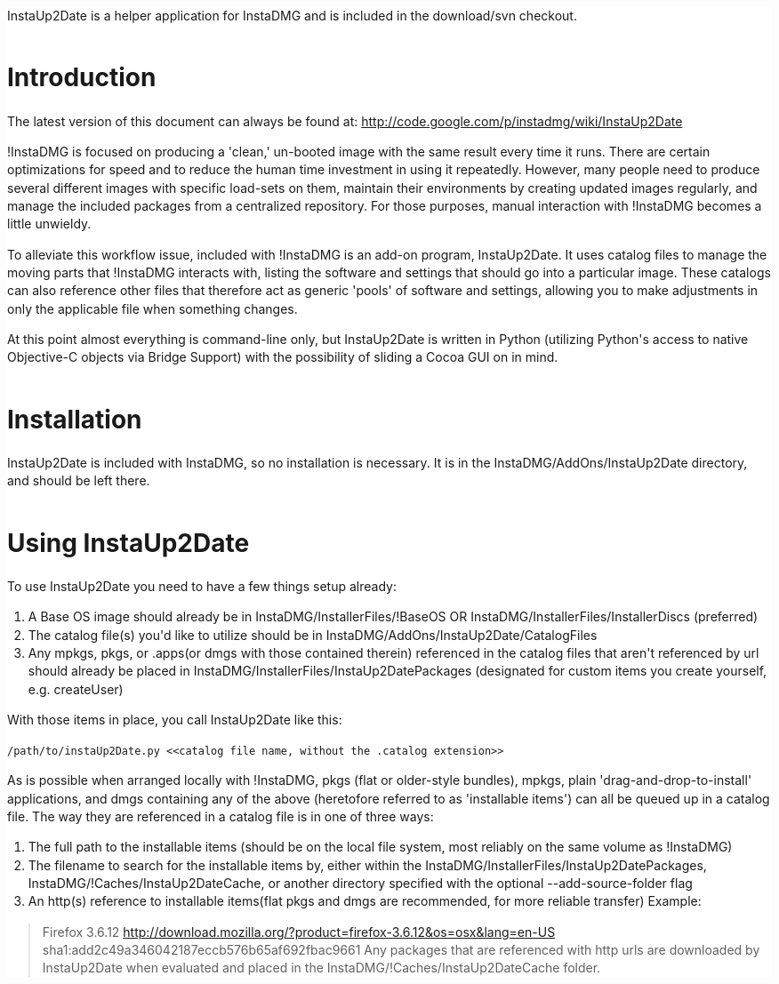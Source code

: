 InstaUp2Date is a helper application for InstaDMG and is included in the download/svn checkout.

# Introduction #

The latest version of this document can always be found at: http://code.google.com/p/instadmg/wiki/InstaUp2Date

!InstaDMG is focused on producing a 'clean,' un-booted image with the same result every time it runs. There are certain optimizations for speed and to reduce the human time investment in using it repeatedly. However, many people need to produce several different images with specific load-sets on them, maintain their environments by creating updated images regularly, and manage the included packages from a centralized repository. For those purposes, manual interaction with !InstaDMG becomes a little unwieldy.

To alleviate this workflow issue, included with !InstaDMG is an add-on program, InstaUp2Date.  It uses catalog files to manage the moving parts that !InstaDMG interacts with, listing the software and settings that should go into a particular image. These catalogs can also reference other files that therefore act as generic 'pools' of software and settings, allowing you to make adjustments in only the applicable file when something changes.

At this point almost everything is command-line only, but InstaUp2Date is written in Python (utilizing Python's access to native Objective-C objects via Bridge Support) with the possibility of sliding a Cocoa GUI on in mind.

# Installation #

InstaUp2Date is included with InstaDMG, so no installation is necessary. It is in the InstaDMG/AddOns/InstaUp2Date directory, and should be left there.

# Using InstaUp2Date #

To use InstaUp2Date you need to have a few things setup already:
  1. A Base OS image should already be in InstaDMG/InstallerFiles/!BaseOS OR InstaDMG/InstallerFiles/InstallerDiscs (preferred)
  1. The catalog file(s) you'd like to utilize should be in InstaDMG/AddOns/InstaUp2Date/CatalogFiles
  1. Any mpkgs, pkgs, or .apps(or dmgs with those contained therein) referenced in the catalog files that aren't referenced by url should already be placed in InstaDMG/InstallerFiles/InstaUp2DatePackages (designated for custom items you create yourself, e.g. createUser)

With those items in place, you call InstaUp2Date like this:

`/path/to/instaUp2Date.py <<catalog file name, without the .catalog extension>>`

As is possible when arranged locally with !InstaDMG, pkgs (flat or older-style bundles), mpkgs, plain 'drag-and-drop-to-install' applications, and dmgs containing any of the above (heretofore referred to as 'installable items') can all be queued up in a catalog file.
The way they are referenced in a catalog file is in one of three ways:
  1. The full path to the installable items (should be on the local file system, most reliably on the same volume as !InstaDMG)
  1. The filename to search for the installable items by, either within the InstaDMG/InstallerFiles/InstaUp2DatePackages, InstaDMG/!Caches/InstaUp2DateCache, or another directory specified with the optional --add-source-folder flag
  1. An http(s) reference to installable items(flat pkgs and dmgs are recommended, for more reliable transfer)
Example:
> Firefox 3.6.12	http://download.mozilla.org/?product=firefox-3.6.12&os=osx&lang=en-US	sha1:add2c49a346042187eccb576b65af692fbac9661
Any packages that are referenced with http urls are downloaded by InstaUp2Date when evaluated and placed in the InstaDMG/!Caches/InstaUp2DateCache folder.
